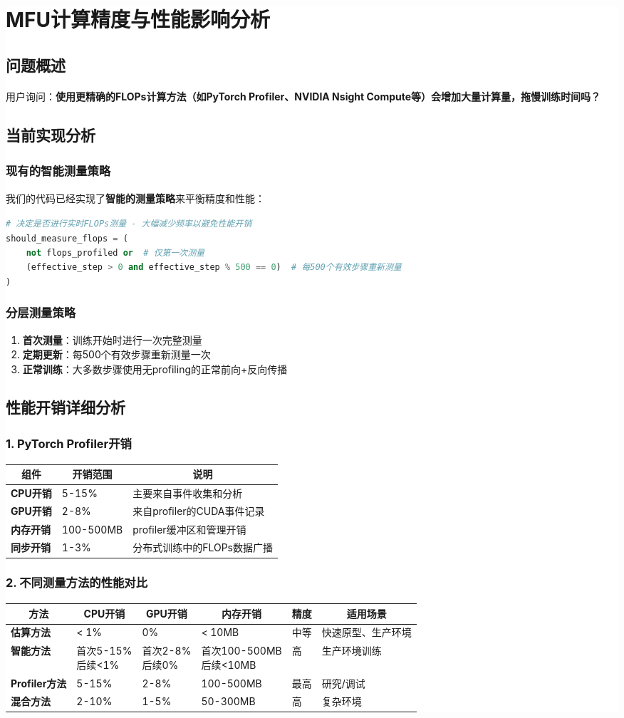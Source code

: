 # MFU计算精度与性能影响分析

## 问题概述

用户询问：**使用更精确的FLOPs计算方法（如PyTorch Profiler、NVIDIA Nsight Compute等）会增加大量计算量，拖慢训练时间吗？**

## 当前实现分析

### 现有的智能测量策略

我们的代码已经实现了**智能的测量策略**来平衡精度和性能：

```python
# 决定是否进行实时FLOPs测量 - 大幅减少频率以避免性能开销
should_measure_flops = (
    not flops_profiled or  # 仅第一次测量
    (effective_step > 0 and effective_step % 500 == 0)  # 每500个有效步骤重新测量
)
```

### 分层测量策略

1. **首次测量**：训练开始时进行一次完整测量
2. **定期更新**：每500个有效步骤重新测量一次  
3. **正常训练**：大多数步骤使用无profiling的正常前向+反向传播

## 性能开销详细分析

### 1. PyTorch Profiler开销

| 组件 | 开销范围 | 说明 |
|------|----------|------|
| **CPU开销** | 5-15% | 主要来自事件收集和分析 |
| **GPU开销** | 2-8% | 来自profiler的CUDA事件记录 |
| **内存开销** | 100-500MB | profiler缓冲区和管理开销 |
| **同步开销** | 1-3% | 分布式训练中的FLOPs数据广播 |

### 2. 不同测量方法的性能对比

| 方法 | CPU开销 | GPU开销 | 内存开销 | 精度 | 适用场景 |
|------|---------|---------|----------|------|----------|
| **估算方法** | < 1% | 0% | < 10MB | 中等 | 快速原型、生产环境 |
| **智能方法** | 首次5-15%<br>后续<1% | 首次2-8%<br>后续0% | 首次100-500MB<br>后续<10MB | 高 | 生产环境训练 |
| **Profiler方法** | 5-15% | 2-8% | 100-500MB | 最高 | 研究/调试 |
| **混合方法** | 2-10% | 1-5% | 50-300MB | 高 | 复杂环境 |
